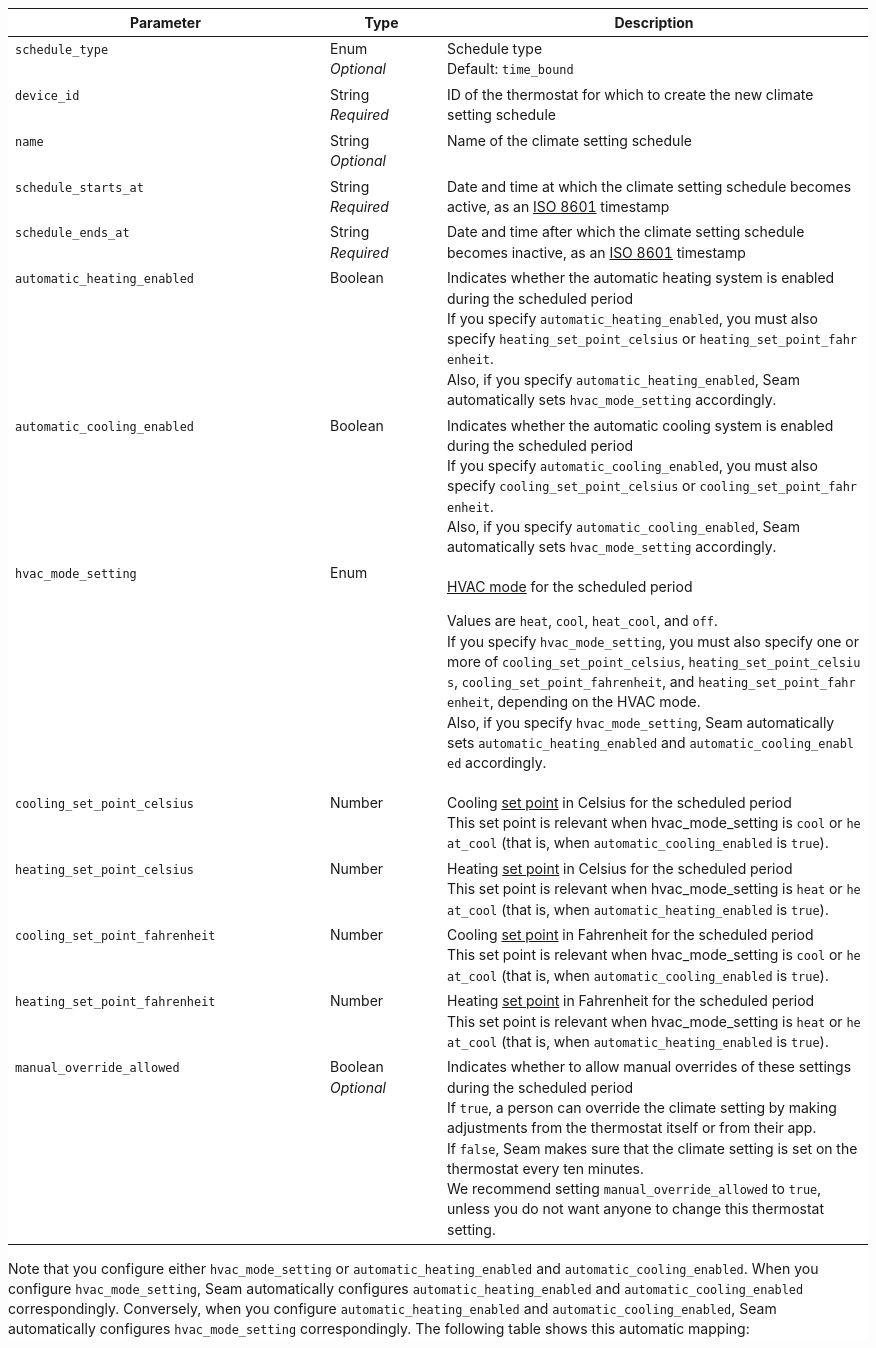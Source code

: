 <table><thead><tr><th width="301">Parameter</th><th width="103">Type</th><th>Description</th></tr></thead><tbody><tr><td><code>schedule_type</code></td><td>Enum<br><em>Optional</em></td><td>Schedule type<br>Default: <code>time_bound</code></td></tr><tr><td><code>device_id</code></td><td>String<br><em>Required</em></td><td>ID of the thermostat for which to create the new climate setting schedule</td></tr><tr><td><code>name</code></td><td>String<br><em>Optional</em></td><td>Name of the climate setting schedule</td></tr><tr><td><code>schedule_starts_at</code></td><td>String<br><em>Required</em></td><td>Date and time at which the climate setting schedule becomes active, as an <a href="https://www.iso.org/iso-8601-date-and-time-format.html">ISO 8601</a> timestamp</td></tr><tr><td><code>schedule_ends_at</code></td><td>String<br><em>Required</em></td><td>Date and time after which the climate setting schedule becomes inactive, as an <a href="https://www.iso.org/iso-8601-date-and-time-format.html">ISO 8601</a> timestamp</td></tr><tr><td><code>automatic_heating_enabled</code></td><td>Boolean</td><td>Indicates whether the automatic heating system is enabled during the scheduled period<br>If you specify <code>automatic_heating_enabled</code>, you must also specify <code>heating_set_point_celsius</code> or <code>heating_set_point_fahrenheit</code>.<br>Also, if you specify <code>automatic_heating_enabled</code>, Seam automatically sets <code>hvac_mode_setting</code> accordingly.</td></tr><tr><td><code>automatic_cooling_enabled</code></td><td>Boolean</td><td>Indicates whether the automatic cooling system is enabled during the scheduled period<br>If you specify <code>automatic_cooling_enabled</code>, you must also specify <code>cooling_set_point_celsius</code> or <code>cooling_set_point_fahrenheit</code>.<br>Also, if you specify <code>automatic_cooling_enabled</code>, Seam automatically sets <code>hvac_mode_setting</code> accordingly.</td></tr><tr><td><code>hvac_mode_setting</code></td><td>Enum</td><td><p><a href="../../../products/thermostats/hvac-mode.md">HVAC mode</a> for the scheduled period</p><p>Values are <code>heat</code>, <code>cool</code>, <code>heat_cool</code>, and <code>off</code>.<br>If you specify <code>hvac_mode_setting</code>, you must also specify one or more of <code>cooling_set_point_celsius</code>, <code>heating_set_point_celsius</code>, <code>cooling_set_point_fahrenheit</code>, and <code>heating_set_point_fahrenheit</code>, depending on the HVAC mode.<br>Also, if you specify <code>hvac_mode_setting</code>, Seam automatically sets <code>automatic_heating_enabled</code> and <code>automatic_cooling_enabled</code> accordingly.</p></td></tr><tr><td><code>cooling_set_point_celsius</code></td><td>Number</td><td>Cooling <a href="../../../products/thermostats/set-points.md">set point</a> in Celsius for the scheduled period<br>This set point is relevant when hvac_mode_setting is <code>cool</code> or <code>heat_cool</code> (that is, when <code>automatic_cooling_enabled</code> is <code>true</code>).</td></tr><tr><td><code>heating_set_point_celsius</code></td><td>Number</td><td>Heating <a href="../../../products/thermostats/set-points.md">set point</a> in Celsius for the scheduled period<br>This set point is relevant when hvac_mode_setting is <code>heat</code> or <code>heat_cool</code> (that is, when <code>automatic_heating_enabled</code> is <code>true</code>).</td></tr><tr><td><code>cooling_set_point_fahrenheit</code></td><td>Number</td><td>Cooling <a href="../../../products/thermostats/set-points.md">set point</a> in Fahrenheit for the scheduled period<br>This set point is relevant when hvac_mode_setting is <code>cool</code> or <code>heat_cool</code> (that is, when <code>automatic_cooling_enabled</code> is <code>true</code>).</td></tr><tr><td><code>heating_set_point_fahrenheit</code></td><td>Number</td><td>Heating <a href="../../../products/thermostats/set-points.md">set point</a> in Fahrenheit for the scheduled period<br>This set point is relevant when hvac_mode_setting is <code>heat</code> or <code>heat_cool</code> (that is, when <code>automatic_heating_enabled</code> is <code>true</code>).</td></tr><tr><td><code>manual_override_allowed</code></td><td>Boolean<br><em>Optional</em></td><td>Indicates whether to allow manual overrides of these settings during the scheduled period<br>If <code>true</code>, a person can override the climate setting by making adjustments from the thermostat itself or from their app.<br>If <code>false</code>, Seam makes sure that the climate setting is set on the thermostat every ten minutes.<br>We recommend setting <code>manual_override_allowed</code> to <code>true</code>, unless you do not want anyone to change this thermostat setting.</td></tr></tbody></table>

Note that you configure either `hvac_mode_setting` or `automatic_heating_enabled` and `automatic_cooling_enabled`. When you configure `hvac_mode_setting`, Seam automatically configures `automatic_heating_enabled` and `automatic_cooling_enabled` correspondingly. Conversely, when you configure `automatic_heating_enabled` and `automatic_cooling_enabled`, Seam automatically configures `hvac_mode_setting` correspondingly. The following table shows this automatic mapping:
